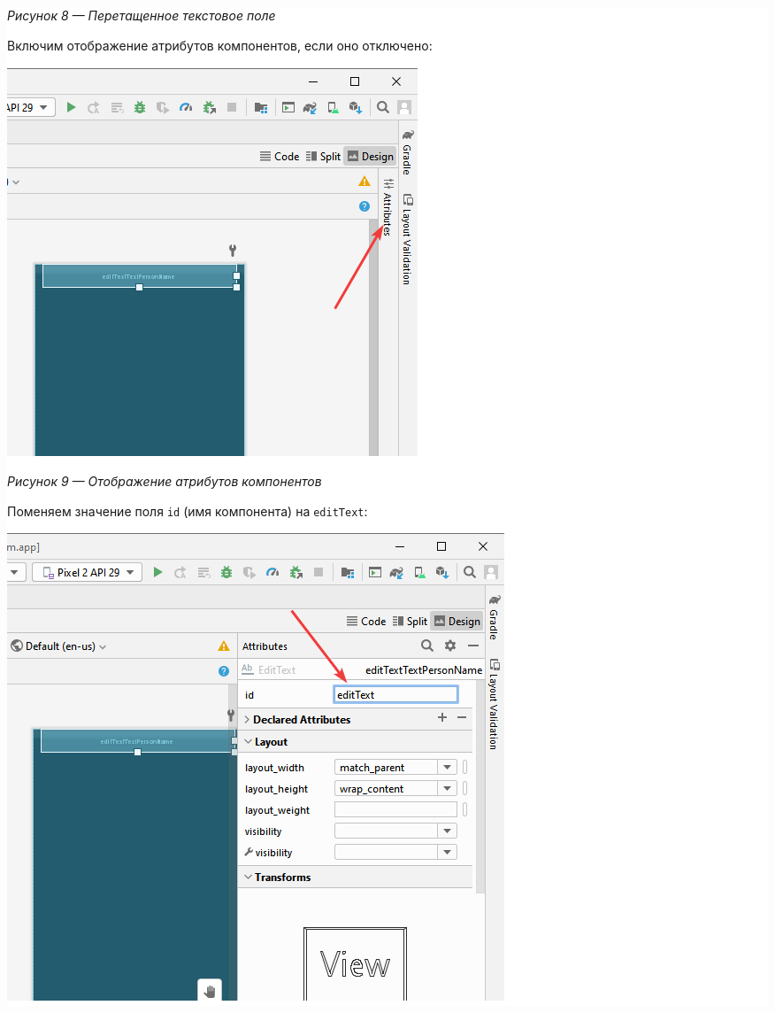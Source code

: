_Рисунок 8 — Перетащенное текстовое поле_

Включим отображение атрибутов компонентов, если оно отключено:

![Отображение атрибутов компонентов](img/edit-text_02.png)

_Рисунок 9 — Отображение атрибутов компонентов_

Поменяем значение поля `id` (имя компонента) на `editText`:

![Идентификатор текстового поля](img/edit-text_03.png)
